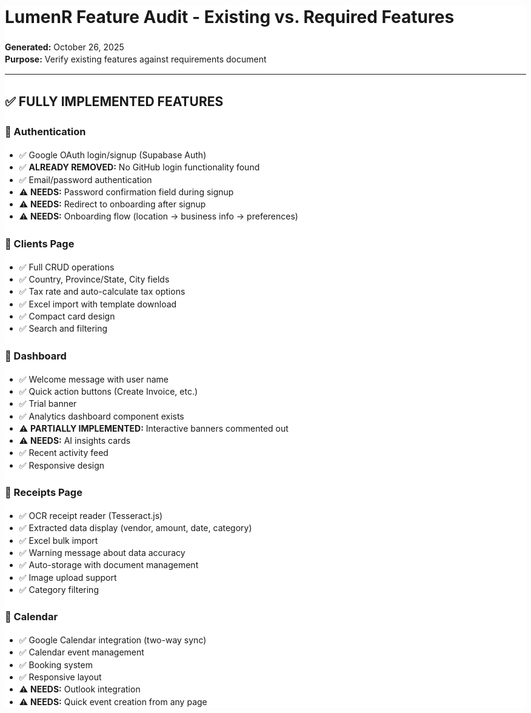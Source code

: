 # LumenR Feature Audit - Existing vs. Required Features

**Generated:** October 26, 2025  
**Purpose:** Verify existing features against requirements document

---

## ✅ FULLY IMPLEMENTED FEATURES

### 🔐 Authentication
- ✅ Google OAuth login/signup (Supabase Auth)
- ✅ **ALREADY REMOVED:** No GitHub login functionality found
- ✅ Email/password authentication
- ⚠️ **NEEDS:** Password confirmation field during signup
- ⚠️ **NEEDS:** Redirect to onboarding after signup
- ⚠️ **NEEDS:** Onboarding flow (location → business info → preferences)

### 👥 Clients Page
- ✅ Full CRUD operations
- ✅ Country, Province/State, City fields
- ✅ Tax rate and auto-calculate tax options
- ✅ Excel import with template download
- ✅ Compact card design
- ✅ Search and filtering

### 💬 Dashboard
- ✅ Welcome message with user name
- ✅ Quick action buttons (Create Invoice, etc.)
- ✅ Trial banner
- ✅ Analytics dashboard component exists
- ⚠️ **PARTIALLY IMPLEMENTED:** Interactive banners commented out
- ⚠️ **NEEDS:** AI insights cards
- ✅ Recent activity feed
- ✅ Responsive design

### 🧾 Receipts Page
- ✅ OCR receipt reader (Tesseract.js)
- ✅ Extracted data display (vendor, amount, date, category)
- ✅ Excel bulk import
- ✅ Warning message about data accuracy
- ✅ Auto-storage with document management
- ✅ Image upload support
- ✅ Category filtering

### 📅 Calendar
- ✅ Google Calendar integration (two-way sync)
- ✅ Calendar event management
- ✅ Booking system
- ✅ Responsive layout
- ⚠️ **NEEDS:** Outlook integration
- ⚠️ **NEEDS:** Quick event creation from any page
